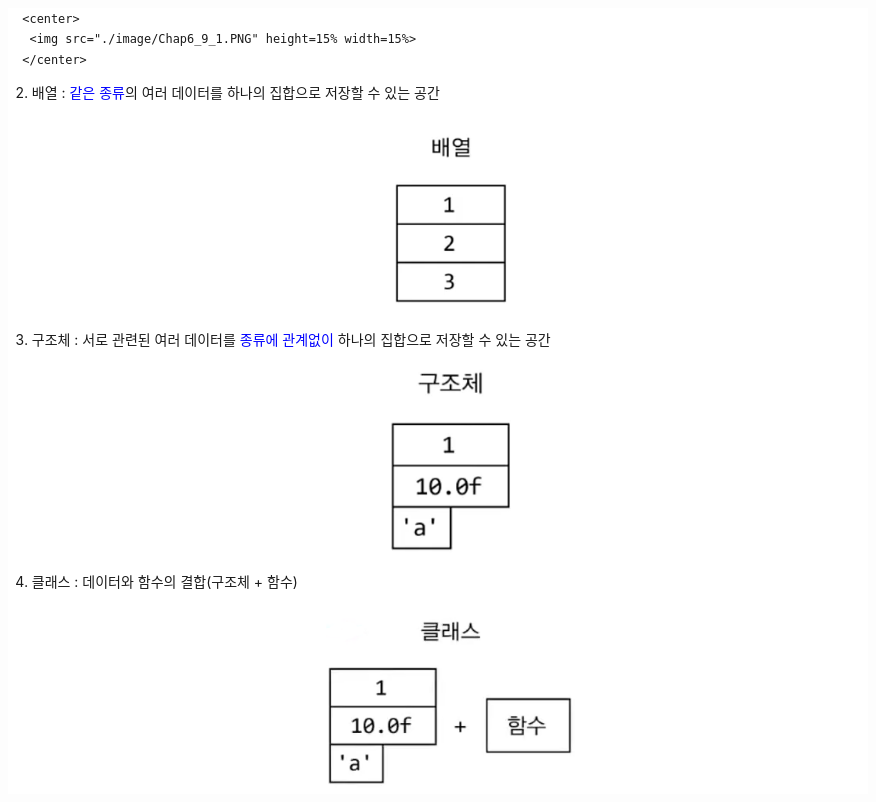       <center> 
       <img src="./image/Chap6_9_1.PNG" height=15% width=15%>
      </center>
  2. 배열 : <span style='color:blue'>같은 종류</span>의 여러 데이터를 하나의 집합으로 저장할 수 있는 공간  
   
      <center> 
       <img src="./image/Chap6_9_2.PNG" height=15% width=15%>
      </center>
  3. 구조체 : 서로 관련된 여러 데이터를 <span style='color:blue'>종류에 관계없이</span> 하나의 집합으로 저장할 수 있는 공간  
   
      <center> 
       <img src="./image/Chap6_9_3.PNG" height=15% width=15%>
      </center>
  4. 클래스 : 데이터와 함수의 결합(구조체 + 함수)  
   
      <center> 
       <img src="./image/Chap6_9_4.PNG" height=30% width=30%>
      </center>
